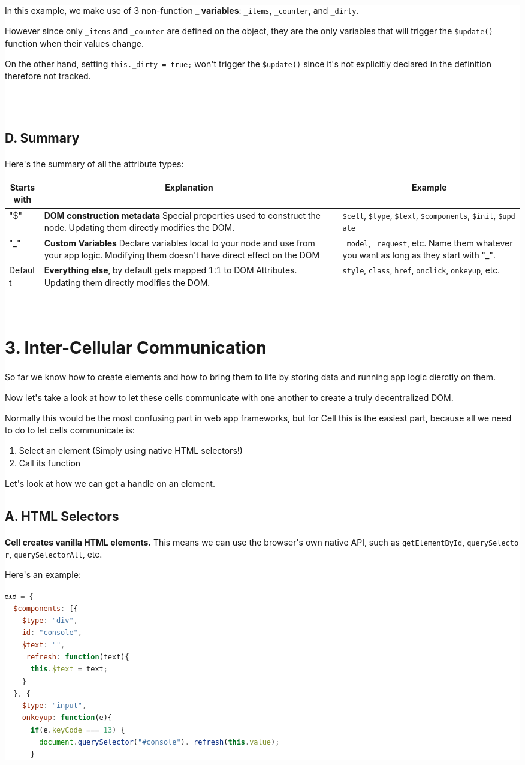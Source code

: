 In this example, we make use of 3 non-function **_ variables**: `_items`, `_counter`, and `_dirty`. 

However since only `_items` and `_counter` are defined on the object, they are the only variables that will trigger the `$update()` function when their values change. 

On the other hand, setting `this._dirty = true;` won't trigger the `$update()` since it's not explicitly declared in the definition therefore not tracked.

---

<br>

## D. Summary

Here's the summary of all the attribute types:

Starts with                    | Explanation                                    | Example
--------------------------|------------------------------------------------|----------------
"$"			                | **DOM construction metadata** Special properties used to construct the node. Updating them directly modifies the DOM. | `$cell`, `$type`, `$text`, `$components`, `$init`, `$update`
"_"				             | **Custom Variables** Declare variables local to your node and use from your app logic. Modifying them doesn't have direct effect on the DOM| `_model`, `_request`, etc. Name them whatever you want as long as they start with "_".
Default 				      | **Everything else**, by default gets mapped 1:1 to DOM Attributes. Updating them directly modifies the DOM. | `style`, `class`, `href`, `onclick`, `onkeyup`, etc.

<br>


# 3. Inter-Cellular Communication

So far we know how to create elements and how to bring them to life by storing data and running app logic dierctly on them.

Now let's take a look at how to let these cells communicate with one another to create a truly decentralized DOM.

Normally this would be the most confusing part in web app frameworks, but for Cell this is the easiest part, because all we need to do to let cells communicate is:

1. Select an element (Simply using native HTML selectors!)
2. Call its function

Let's look at how we can get a handle on an element. 


## A. HTML Selectors

**Cell creates vanilla HTML elements.** This means we can use the browser's own native API, such as `getElementById`, `querySelector`, `querySelectorAll`, etc.

Here's an example:

```js
ಠᴥಠ = {
  $components: [{
    $type: "div",
    id: "console",
    $text: "",
    _refresh: function(text){
      this.$text = text;
    }
  }, {
    $type: "input",
    onkeyup: function(e){
      if(e.keyCode === 13) {
        document.querySelector("#console")._refresh(this.value);
      }
```